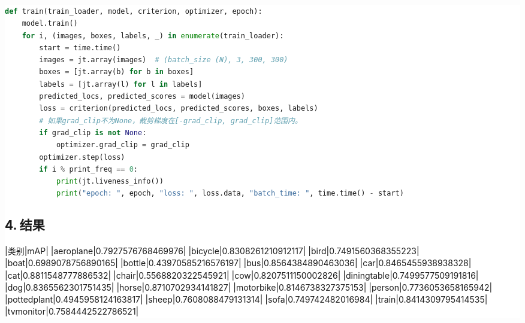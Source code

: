 ```python
def train(train_loader, model, criterion, optimizer, epoch):
    model.train()
    for i, (images, boxes, labels, _) in enumerate(train_loader):
        start = time.time()
        images = jt.array(images)  # (batch_size (N), 3, 300, 300)
        boxes = [jt.array(b) for b in boxes]
        labels = [jt.array(l) for l in labels]
        predicted_locs, predicted_scores = model(images)
        loss = criterion(predicted_locs, predicted_scores, boxes, labels)
        # 如果grad_clip不为None，裁剪梯度在[-grad_clip, grad_clip]范围内。
        if grad_clip is not None:
            optimizer.grad_clip = grad_clip
        optimizer.step(loss)
        if i % print_freq == 0:
            print(jt.liveness_info())
            print("epoch: ", epoch, "loss: ", loss.data, "batch_time: ", time.time() - start)
```

## 4. 结果

|类别|mAP|
|aeroplane|0.7927576768469976|
|bicycle|0.8308261210912117|
|bird|0.7491560368355223|
|boat|0.6989078756890165|
|bottle|0.43970585216576197|
|bus|0.8564384890463036|
|car|0.8465455938938328|
|cat|0.8811548777886532|
|chair|0.5568820322545921|
|cow|0.8207511150002826|
|diningtable|0.7499577509191816|
|dog|0.8365562301751435|
|horse|0.8710702934141827|
|motorbike|0.8146738327375153|
|person|0.7736053658165942|
|pottedplant|0.4945958124163817|
|sheep|0.7608088479131314|
|sofa|0.749742482016984|
|train|0.8414309795414535|
|tvmonitor|0.7584442522786521|


[1]: http://host.robots.ox.ac.uk/pascal/VOC/voc2007/VOCtrainval_06-Nov-2007.tar
[2]: http://host.robots.ox.ac.uk/pascal/VOC/voc2012/VOCtrainval_11-May-2012.tar
[3]: http://host.robots.ox.ac.uk/pascal/VOC/voc2007/VOCtest_06-Nov-2007.tar